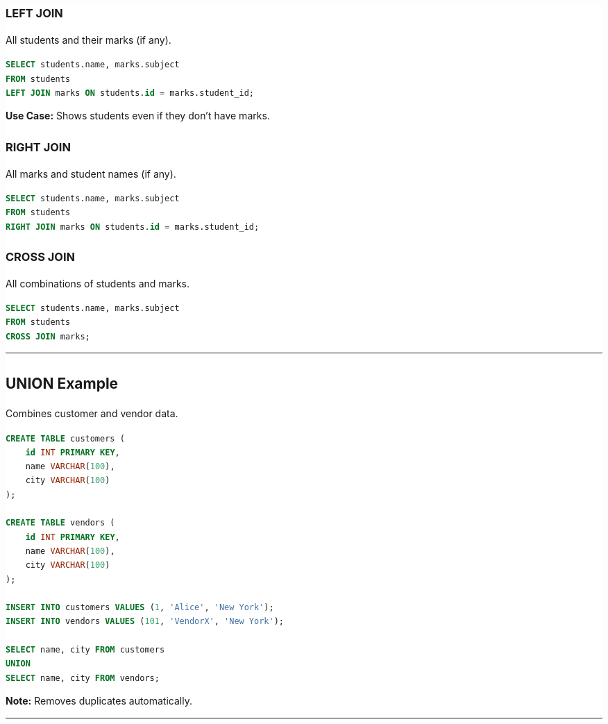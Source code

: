 ### LEFT JOIN
All students and their marks (if any).
```sql
SELECT students.name, marks.subject
FROM students
LEFT JOIN marks ON students.id = marks.student_id;
```
**Use Case:** Shows students even if they don’t have marks.

### RIGHT JOIN
All marks and student names (if any).
```sql
SELECT students.name, marks.subject
FROM students
RIGHT JOIN marks ON students.id = marks.student_id;
```

### CROSS JOIN
All combinations of students and marks.
```sql
SELECT students.name, marks.subject
FROM students
CROSS JOIN marks;
```

---

## UNION Example
Combines customer and vendor data.
```sql
CREATE TABLE customers (
    id INT PRIMARY KEY,
    name VARCHAR(100),
    city VARCHAR(100)
);

CREATE TABLE vendors (
    id INT PRIMARY KEY,
    name VARCHAR(100),
    city VARCHAR(100)
);

INSERT INTO customers VALUES (1, 'Alice', 'New York');
INSERT INTO vendors VALUES (101, 'VendorX', 'New York');

SELECT name, city FROM customers
UNION
SELECT name, city FROM vendors;
```
**Note:** Removes duplicates automatically.

---
